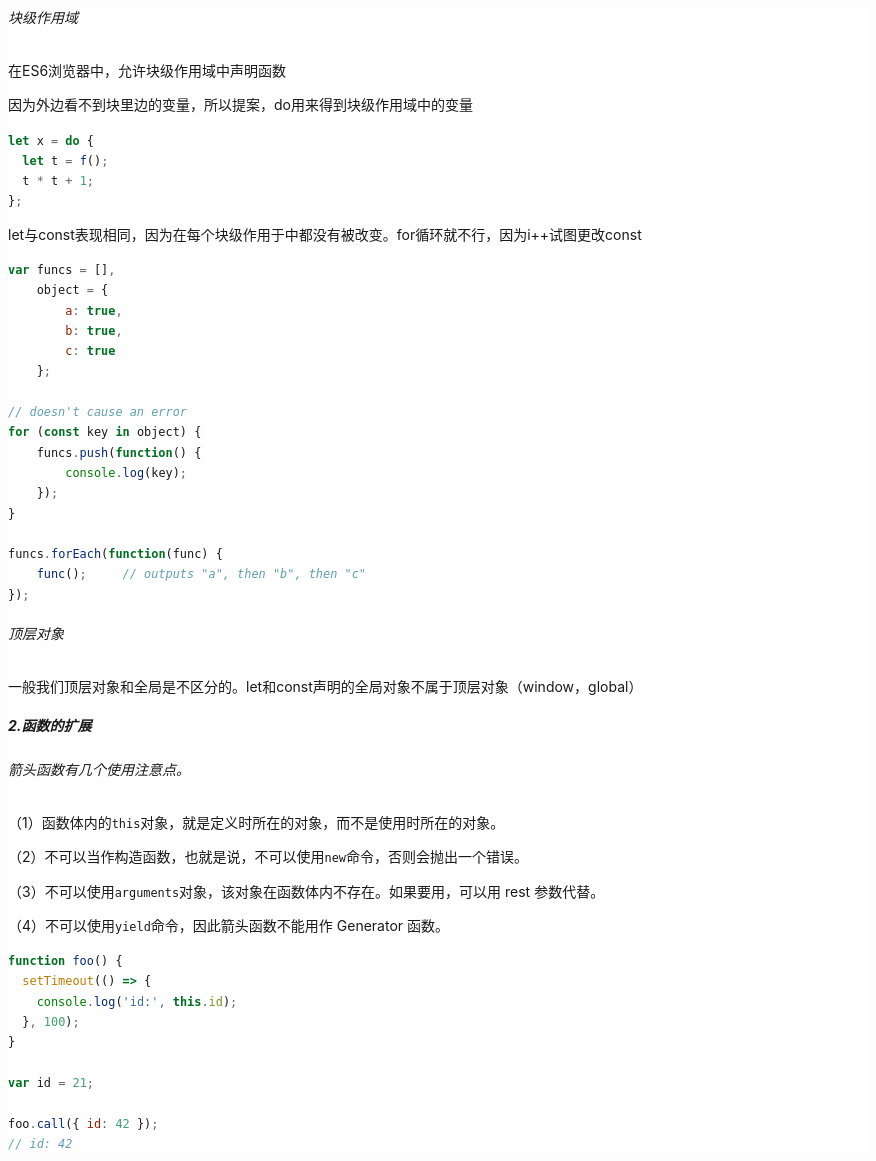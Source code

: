###### 块级作用域

在ES6浏览器中，允许块级作用域中声明函数

因为外边看不到块里边的变量，所以提案，do用来得到块级作用域中的变量

```javascript
let x = do {
  let t = f();
  t * t + 1;
};
```

let与const表现相同，因为在每个块级作用于中都没有被改变。for循环就不行，因为i++试图更改const

```javascript
var funcs = [],
    object = {
        a: true,
        b: true,
        c: true
    };

// doesn't cause an error
for (const key in object) {
    funcs.push(function() {
        console.log(key);
    });
}

funcs.forEach(function(func) {
    func();     // outputs "a", then "b", then "c"
});
```

###### 顶层对象

一般我们顶层对象和全局是不区分的。let和const声明的全局对象不属于顶层对象（window，global）

##### 2.函数的扩展



###### 箭头函数有几个使用注意点。

（1）函数体内的`this`对象，就是定义时所在的对象，而不是使用时所在的对象。

（2）不可以当作构造函数，也就是说，不可以使用`new`命令，否则会抛出一个错误。

（3）不可以使用`arguments`对象，该对象在函数体内不存在。如果要用，可以用 rest 参数代替。

（4）不可以使用`yield`命令，因此箭头函数不能用作 Generator 函数。

```javascript
function foo() {
  setTimeout(() => {
    console.log('id:', this.id);
  }, 100);
}

var id = 21;

foo.call({ id: 42 });
// id: 42
```

